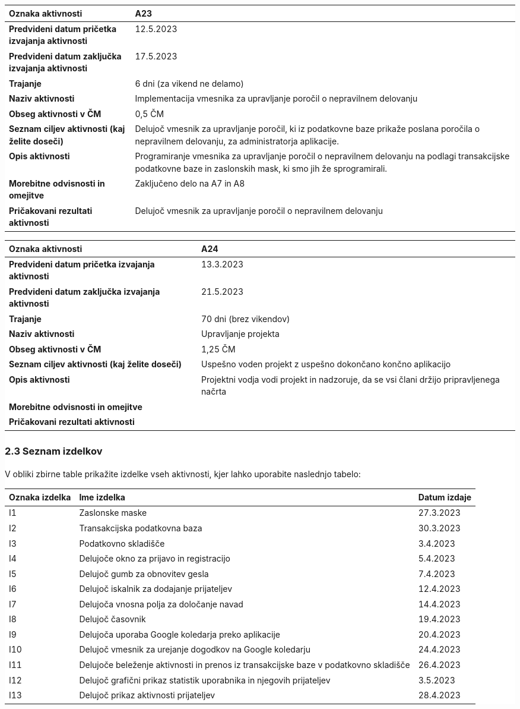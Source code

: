 | **Oznaka aktivnosti**                               | A23                                                                                                              |
| :-------------------------------------------------- | :--------------------------------------------------------------------------------------------------------------------------------------------------- |
| **Predvideni datum pričetka izvajanja aktivnosti**  | 12.5.2023                                                                                                                            |
| **Predvideni datum zaključka izvajanja aktivnosti** | 17.5.2023                                                                                                                             |
| **Trajanje**                                        |     6 dni (za vikend ne delamo)                                                                                                       |
| **Naziv aktivnosti**                                |  Implementacija vmesnika za upravljanje poročil o nepravilnem delovanju                                                                                                        |
| **Obseg aktivnosti v ČM**                           | 0,5 ČM                                                                                                         |
| **Seznam ciljev aktivnosti (kaj želite doseči)**    | Delujoč vmesnik za upravljanje poročil, ki iz podatkovne baze prikaže poslana poročila o nepravilnem delovanju, za administratorja aplikacije.        |
| **Opis aktivnosti**                                 |Programiranje vmesnika za upravljanje poročil o nepravilnem delovanju na podlagi transakcijske podatkovne baze in zaslonskih mask, ki smo jih že sprogramirali.   |
| **Morebitne odvisnosti in omejitve**                | Zaključeno delo na A7 in A8 |
| **Pričakovani rezultati aktivnosti**                | Delujoč vmesnik za upravljanje poročil o nepravilnem delovanju

| **Oznaka aktivnosti**                               | A24                                                                                                              |
| :-------------------------------------------------- | :--------------------------------------------------------------------------------------------------------------------------------------------------- |
| **Predvideni datum pričetka izvajanja aktivnosti**  | 13.3.2023                                                                                                                            |
| **Predvideni datum zaključka izvajanja aktivnosti** | 21.5.2023                                                                                                                             |
| **Trajanje**                                        |     70 dni (brez vikendov)                                                                                                        |
| **Naziv aktivnosti**                                |  Upravljanje projekta                                                                                                        |
| **Obseg aktivnosti v ČM**                           | 1,25 ČM                                                                                                         |
| **Seznam ciljev aktivnosti (kaj želite doseči)**    | Uspešno voden projekt z uspešno dokončano končno aplikacijo |
| **Opis aktivnosti**                                 | Projektni vodja vodi projekt in nadzoruje, da se vsi člani držijo pripravljenega načrta |
| **Morebitne odvisnosti in omejitve**                |  |
| **Pričakovani rezultati aktivnosti**                | 

### 2.3 Seznam izdelkov

V obliki zbirne table prikažite izdelke vseh aktivnosti, kjer lahko uporabite naslednjo tabelo:

| Oznaka izdelka   | Ime izdelka      | Datum izdaje     |
| :--------------- | :--------------- | :--------------- |
| I1| Zaslonske maske | 27.3.2023 |
| I2|Transakcijska podatkovna baza|30.3.2023|
| I3|Podatkovno skladišče|3.4.2023|
| I4|Delujoče okno za prijavo in registracijo|5.4.2023|
| I5|	Delujoč gumb za obnovitev gesla|7.4.2023|
| I6|Delujoč iskalnik za dodajanje prijateljev|12.4.2023|
| I7|Delujoča vnosna polja za določanje navad|14.4.2023|
| I8|Delujoč časovnik|19.4.2023|
| I9|Delujoča uporaba Google koledarja preko aplikacije|20.4.2023|
| I10|Delujoč vmesnik za urejanje dogodkov na Google koledarju|24.4.2023|
| I11|Delujoče beleženje aktivnosti in prenos iz transakcijske baze v podatkovno skladišče|26.4.2023|
| I12|Delujoč grafični prikaz statistik uporabnika in njegovih prijateljev|3.5.2023|
| I13|Delujoč prikaz aktivnosti prijateljev|28.4.2023|